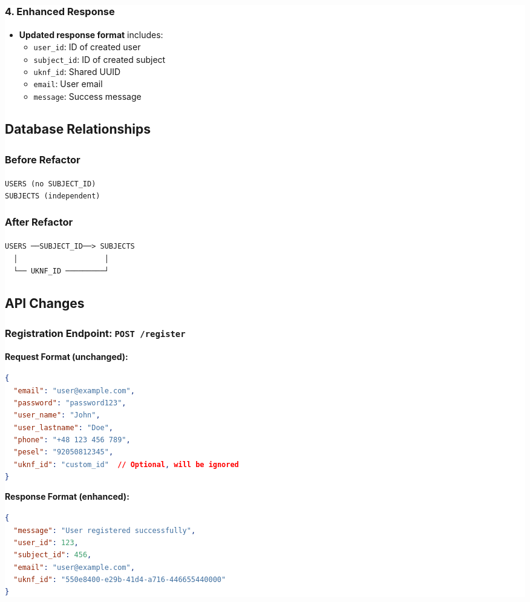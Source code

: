 ### 4. Enhanced Response
- **Updated response format** includes:
  - `user_id`: ID of created user
  - `subject_id`: ID of created subject
  - `uknf_id`: Shared UUID
  - `email`: User email
  - `message`: Success message

## Database Relationships

### Before Refactor
```
USERS (no SUBJECT_ID)
SUBJECTS (independent)
```

### After Refactor
```
USERS ──SUBJECT_ID──> SUBJECTS
  │                    │
  └── UKNF_ID ─────────┘
```

## API Changes

### Registration Endpoint: `POST /register`

**Request Format (unchanged):**
```json
{
  "email": "user@example.com",
  "password": "password123",
  "user_name": "John",
  "user_lastname": "Doe",
  "phone": "+48 123 456 789",
  "pesel": "92050812345",
  "uknf_id": "custom_id"  // Optional, will be ignored
}
```

**Response Format (enhanced):**
```json
{
  "message": "User registered successfully",
  "user_id": 123,
  "subject_id": 456,
  "email": "user@example.com",
  "uknf_id": "550e8400-e29b-41d4-a716-446655440000"
}
```
